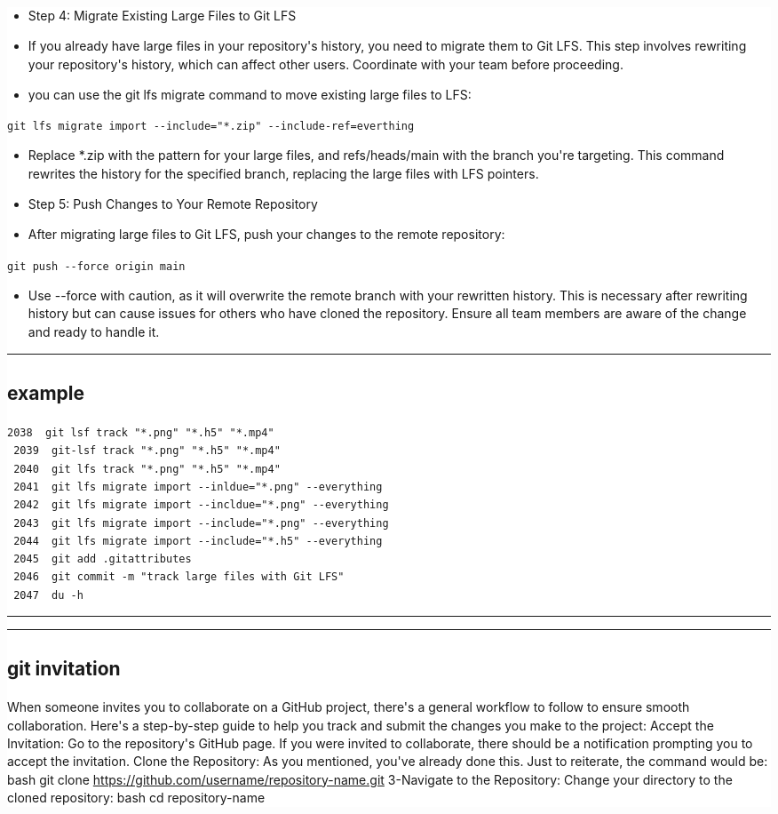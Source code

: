 - Step 4: Migrate Existing Large Files to Git LFS

- If you already have large files in your repository's history, you need to migrate them to Git LFS. This step involves rewriting your repository's history, which can affect other users. Coordinate with your team before proceeding.

- you can use the git lfs migrate command to move existing large files to LFS:


```
git lfs migrate import --include="*.zip" --include-ref=everthing

```


- Replace *.zip with the pattern for your large files, and refs/heads/main with the branch you're targeting. This command rewrites the history for the specified branch, replacing the large files with LFS pointers.

- Step 5: Push Changes to Your Remote Repository

- After migrating large files to Git LFS, push your changes to the remote repository:


```
git push --force origin main
```

- Use --force with caution, as it will overwrite the remote branch with your rewritten history. This is necessary after rewriting history but can cause issues for others who have cloned the repository. Ensure all team members are aware of the change and ready to handle it.

---

## example 

```
2038  git lsf track "*.png" "*.h5" "*.mp4"
 2039  git-lsf track "*.png" "*.h5" "*.mp4"
 2040  git lfs track "*.png" "*.h5" "*.mp4"
 2041  git lfs migrate import --inldue="*.png" --everything
 2042  git lfs migrate import --incldue="*.png" --everything
 2043  git lfs migrate import --include="*.png" --everything
 2044  git lfs migrate import --include="*.h5" --everything
 2045  git add .gitattributes
 2046  git commit -m "track large files with Git LFS"
 2047  du -h 
```
---
 
---


## git invitation 


When someone invites you to collaborate on a GitHub project, there's a general workflow to follow to ensure smooth collaboration. Here's a step-by-step guide to help you track and submit the changes you make to the project:
Accept the Invitation:
Go to the repository's GitHub page. If you were invited to collaborate, there should be a notification prompting you to accept the invitation.
Clone the Repository:
As you mentioned, you've already done this. Just to reiterate, the command would be:
bash
git clone https://github.com/username/repository-name.git
3-Navigate to the Repository:
Change your directory to the cloned repository:
bash
cd repository-name
